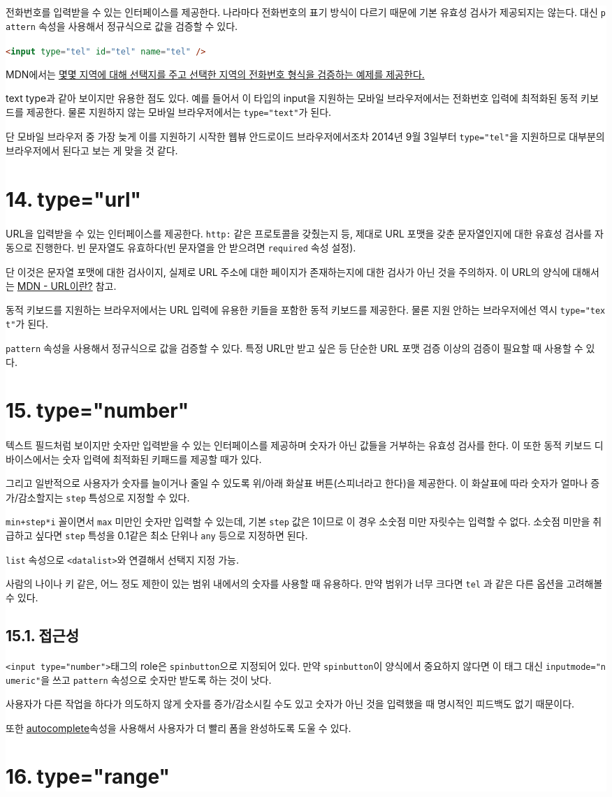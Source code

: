 전화번호를 입력받을 수 있는 인터페이스를 제공한다. 나라마다 전화번호의 표기 방식이 다르기 때문에 기본 유효성 검사가 제공되지는 않는다. 대신 `pattern` 속성을 사용해서 정규식으로 값을 검증할 수 있다.

```html
<input type="tel" id="tel" name="tel" />
```

MDN에서는 [몇몇 지역에 대해 선택지를 주고 선택한 지역의 전화번호 형식을 검증하는 예제를 제공한다.](https://developer.mozilla.org/en-US/docs/Web/HTML/Element/input/tel#examples)

text type과 같아 보이지만 유용한 점도 있다. 예를 들어서 이 타입의 input을 지원하는 모바일 브라우저에서는 전화번호 입력에 최적화된 동적 키보드를 제공한다. 물론 지원하지 않는 모바일 브라우저에서는 `type="text"`가 된다.

단 모바일 브라우저 중 가장 늦게 이를 지원하기 시작한 웹뷰 안드로이드 브라우저에서조차 2014년 9월 3일부터 `type="tel"`을 지원하므로 대부분의 브라우저에서 된다고 보는 게 맞을 것 같다.

# 14. type="url"

URL을 입력받을 수 있는 인터페이스를 제공한다. `http:` 같은 프로토콜을 갖췄는지 등, 제대로 URL 포맷을 갖춘 문자열인지에 대한 유효성 검사를 자동으로 진행한다. 빈 문자열도 유효하다(빈 문자열을 안 받으려면 `required` 속성 설정). 

단 이것은 문자열 포맷에 대한 검사이지, 실제로 URL 주소에 대한 페이지가 존재하는지에 대한 검사가 아닌 것을 주의하자. 이 URL의 양식에 대해서는 [MDN - URL이란?](https://developer.mozilla.org/ko/docs/Learn/Common_questions/Web_mechanics/What_is_a_URL) 참고.

동적 키보드를 지원하는 브라우저에서는 URL 입력에 유용한 키들을 포함한 동적 키보드를 제공한다. 물론 지원 안하는 브라우저에선 역시 `type="text"`가 된다.

`pattern` 속성을 사용해서 정규식으로 값을 검증할 수 있다. 특정 URL만 받고 싶은 등 단순한 URL 포맷 검증 이상의 검증이 필요할 때 사용할 수 있다.

# 15. type="number"

텍스트 필드처럼 보이지만 숫자만 입력받을 수 있는 인터페이스를 제공하며 숫자가 아닌 값들을 거부하는 유효성 검사를 한다. 이 또한 동적 키보드 디바이스에서는 숫자 입력에 최적화된 키패드를 제공할 때가 있다.

그리고 일반적으로 사용자가 숫자를 늘이거나 줄일 수 있도록 위/아래 화살표 버튼(스피너라고 한다)을 제공한다. 이 화살표에 따라 숫자가 얼마나 증가/감소할지는 `step` 특성으로 지정할 수 있다.

`min+step*i` 꼴이면서 `max` 미만인 숫자만 입력할 수 있는데, 기본 `step` 값은 1이므로 이 경우 소숫점 미만 자릿수는 입력할 수 없다. 소숫점 미만을 취급하고 싶다면 `step` 특성을 0.1같은 최소 단위나 `any` 등으로 지정하면 된다.

`list` 속성으로 `<datalist>`와 연결해서 선택지 지정 가능.

사람의 나이나 키 같은, 어느 정도 제한이 있는 범위 내에서의 숫자를 사용할 때 유용하다. 만약 범위가 너무 크다면 `tel` 과 같은 다른 옵션을 고려해볼 수 있다.

## 15.1. 접근성

`<input type="number">`태그의 role은 `spinbutton`으로 지정되어 있다. 만약 `spinbutton`이 양식에서 중요하지 않다면 이 태그 대신 `inputmode="numeric"`을 쓰고 `pattern` 속성으로 숫자만 받도록 하는 것이 낫다. 

사용자가 다른 작업을 하다가 의도하지 않게 숫자를 증가/감소시킬 수도 있고 숫자가 아닌 것을 입력했을 때 명시적인 피드백도 없기 때문이다.

또한 [autocomplete](https://developer.mozilla.org/ko/docs/Web/HTML/Attributes/autocomplete)속성을 사용해서 사용자가 더 빨리 폼을 완성하도록 도울 수 있다.

# 16. type="range"
